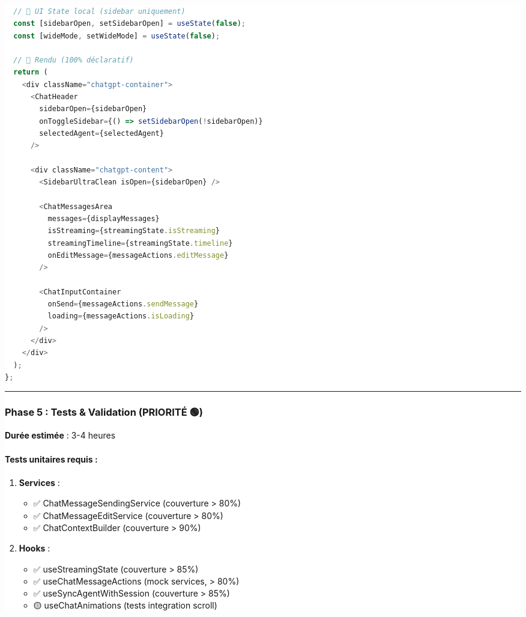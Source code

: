 ```typescript
  // 🎯 UI State local (sidebar uniquement)
  const [sidebarOpen, setSidebarOpen] = useState(false);
  const [wideMode, setWideMode] = useState(false);
  
  // 🎯 Rendu (100% déclaratif)
  return (
    <div className="chatgpt-container">
      <ChatHeader
        sidebarOpen={sidebarOpen}
        onToggleSidebar={() => setSidebarOpen(!sidebarOpen)}
        selectedAgent={selectedAgent}
      />
      
      <div className="chatgpt-content">
        <SidebarUltraClean isOpen={sidebarOpen} />
        
        <ChatMessagesArea
          messages={displayMessages}
          isStreaming={streamingState.isStreaming}
          streamingTimeline={streamingState.timeline}
          onEditMessage={messageActions.editMessage}
        />
        
        <ChatInputContainer
          onSend={messageActions.sendMessage}
          loading={messageActions.isLoading}
        />
      </div>
    </div>
  );
};
```

---

### Phase 5 : Tests & Validation (PRIORITÉ 🟢)

**Durée estimée** : 3-4 heures

#### Tests unitaires requis :

1. **Services** :
   - ✅ ChatMessageSendingService (couverture > 80%)
   - ✅ ChatMessageEditService (couverture > 80%)
   - ✅ ChatContextBuilder (couverture > 90%)

2. **Hooks** :
   - ✅ useStreamingState (couverture > 85%)
   - ✅ useChatMessageActions (mock services, > 80%)
   - ✅ useSyncAgentWithSession (couverture > 85%)
   - 🟡 useChatAnimations (tests integration scroll)
